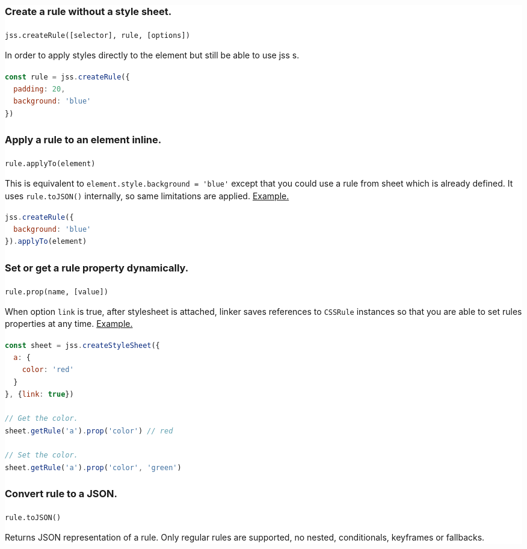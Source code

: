 ### Create a rule without a style sheet.

`jss.createRule([selector], rule, [options])`

In order to apply styles directly to the element but still be able to use jss s.

```javascript
const rule = jss.createRule({
  padding: 20,
  background: 'blue'
})
```

### Apply a rule to an element inline.

`rule.applyTo(element)`

This is equivalent to `element.style.background = 'blue'` except that you could use a rule from sheet which is already defined. It uses `rule.toJSON()` internally, so same limitations are applied. [Example.](http://cssinjs.github.io/examples/inline/index.html)

```javascript
jss.createRule({
  background: 'blue'
}).applyTo(element)
```

### Set or get a rule property dynamically.

`rule.prop(name, [value])`

When option `link` is true, after stylesheet is attached, linker saves references to `CSSRule` instances so that you are able to set rules properties at any time. [Example.](http://cssinjs.github.io/examples/dynamic-props/index.html)

```javascript
const sheet = jss.createStyleSheet({
  a: {
    color: 'red'
  }
}, {link: true})

// Get the color.
sheet.getRule('a').prop('color') // red

// Set the color.
sheet.getRule('a').prop('color', 'green')
```

### Convert rule to a JSON.

`rule.toJSON()`

Returns JSON representation of a rule. Only regular rules are supported,
no nested, conditionals, keyframes or fallbacks.

